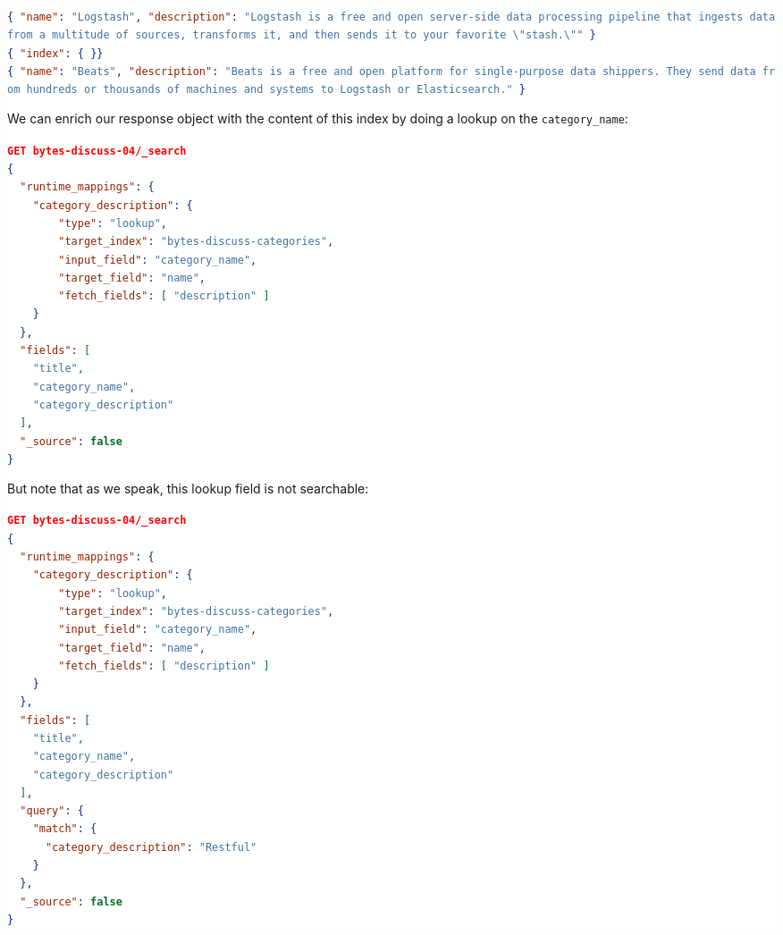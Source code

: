 ```json
{ "name": "Logstash", "description": "Logstash is a free and open server-side data processing pipeline that ingests data from a multitude of sources, transforms it, and then sends it to your favorite \"stash.\"" }
{ "index": { }}
{ "name": "Beats", "description": "Beats is a free and open platform for single-purpose data shippers. They send data from hundreds or thousands of machines and systems to Logstash or Elasticsearch." }
```

We can enrich our response object with the content of this index by doing a lookup on the `category_name`:

```json
GET bytes-discuss-04/_search
{
  "runtime_mappings": {
    "category_description": {
        "type": "lookup", 
        "target_index": "bytes-discuss-categories", 
        "input_field": "category_name", 
        "target_field": "name", 
        "fetch_fields": [ "description" ]
    }
  },
  "fields": [
    "title",
    "category_name",
    "category_description"
  ],
  "_source": false
}
```

But note that as we speak, this lookup field is not searchable:

```json
GET bytes-discuss-04/_search
{
  "runtime_mappings": {
    "category_description": {
        "type": "lookup", 
        "target_index": "bytes-discuss-categories", 
        "input_field": "category_name", 
        "target_field": "name", 
        "fetch_fields": [ "description" ]
    }
  },
  "fields": [
    "title",
    "category_name",
    "category_description"
  ],
  "query": {
    "match": {
      "category_description": "Restful"
    }
  }, 
  "_source": false
}
```
